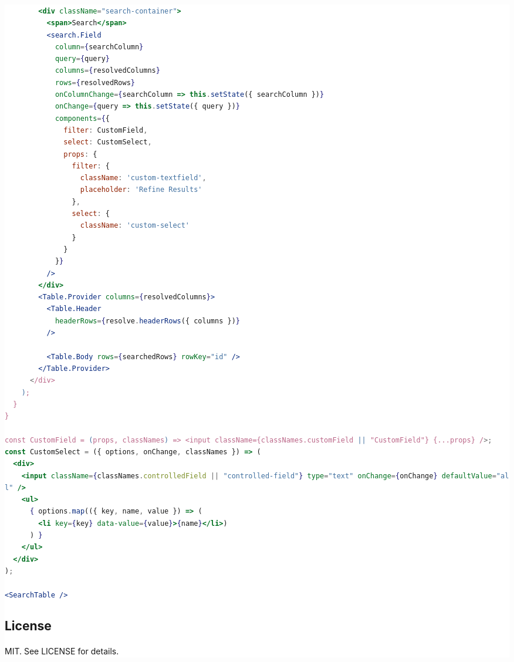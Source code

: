 ```jsx
        <div className="search-container">
          <span>Search</span>
          <search.Field
            column={searchColumn}
            query={query}
            columns={resolvedColumns}
            rows={resolvedRows}
            onColumnChange={searchColumn => this.setState({ searchColumn })}
            onChange={query => this.setState({ query })}
            components={{
              filter: CustomField,
              select: CustomSelect,
              props: {
                filter: {
                  className: 'custom-textfield',
                  placeholder: 'Refine Results'
                },
                select: {
                  className: 'custom-select'
                }
              }
            }}
          />
        </div>
        <Table.Provider columns={resolvedColumns}>
          <Table.Header
            headerRows={resolve.headerRows({ columns })}
          />

          <Table.Body rows={searchedRows} rowKey="id" />
        </Table.Provider>
      </div>
    );
  }
}

const CustomField = (props, classNames) => <input className={classNames.customField || "CustomField"} {...props} />;
const CustomSelect = ({ options, onChange, classNames }) => (
  <div>
    <input className={classNames.controlledField || "controlled-field"} type="text" onChange={onChange} defaultValue="all" />
    <ul>
      { options.map(({ key, name, value }) => (
        <li key={key} data-value={value}>{name}</li>)
      ) }
    </ul>
  </div>
);

<SearchTable />
```

## License

MIT. See LICENSE for details.
